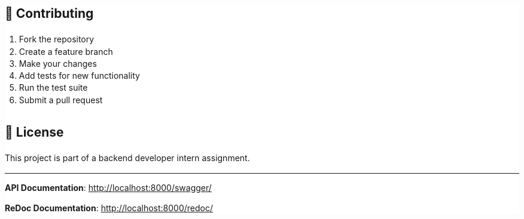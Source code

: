 ## 🤝 Contributing

1. Fork the repository
2. Create a feature branch
3. Make your changes
4. Add tests for new functionality
5. Run the test suite
6. Submit a pull request

## 📄 License

This project is part of a backend developer intern assignment.

---

**API Documentation**: [http://localhost:8000/swagger/](http://localhost:8000/swagger/)

**ReDoc Documentation**: [http://localhost:8000/redoc/](http://localhost:8000/redoc/)